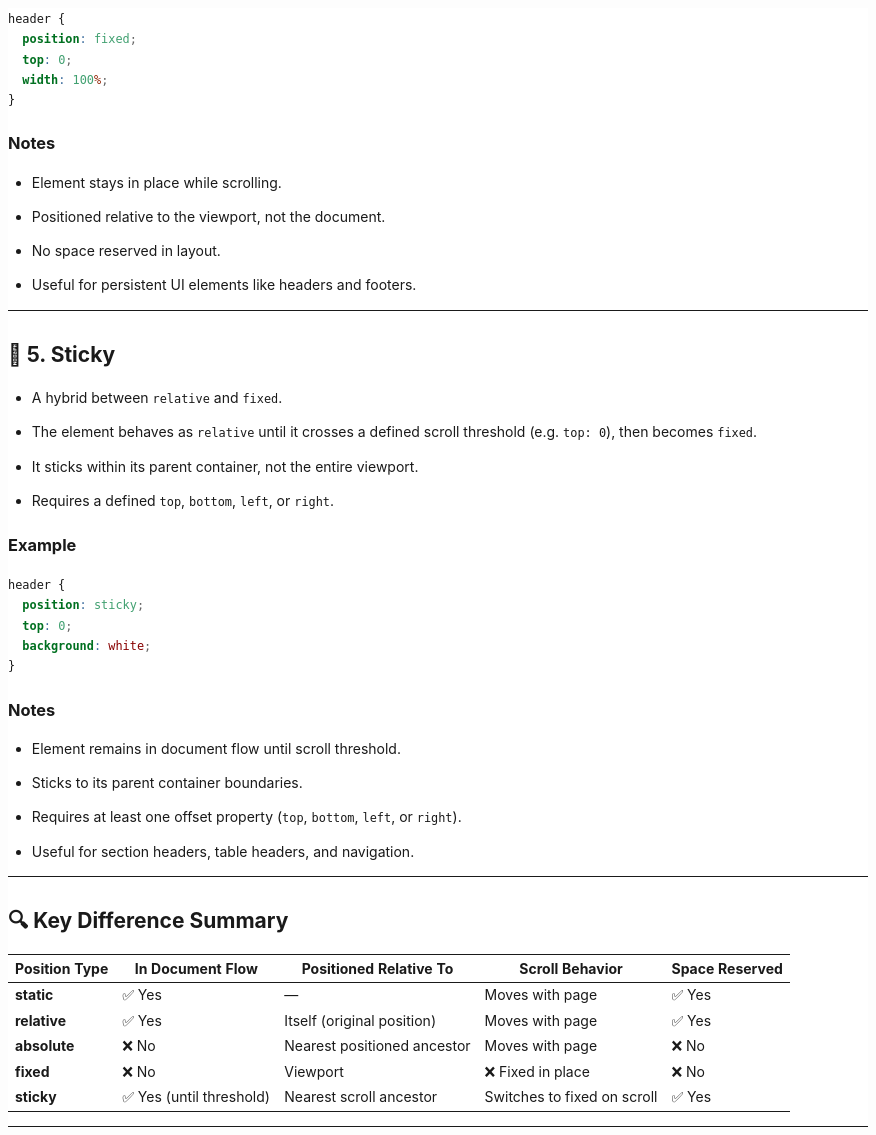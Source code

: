 ```css
header {
  position: fixed;
  top: 0;
  width: 100%;
}
```

### Notes

- Element stays in place while scrolling.

- Positioned relative to the viewport, not the document.

- No space reserved in layout.

- Useful for persistent UI elements like headers and footers.

---

## 🔹 5. Sticky

- A hybrid between `relative` and `fixed`.

- The element behaves as `relative` until it crosses a defined scroll threshold (e.g. `top: 0`), then becomes `fixed`.

- It sticks within its parent container, not the entire viewport.

- Requires a defined `top`, `bottom`, `left`, or `right`.

### Example

```css
header {
  position: sticky;
  top: 0;
  background: white;
}
```

### Notes

- Element remains in document flow until scroll threshold.

- Sticks to its parent container boundaries.

- Requires at least one offset property (`top`, `bottom`, `left`, or `right`).

- Useful for section headers, table headers, and navigation.

---

## 🔍 Key Difference Summary

| Position Type | In Document Flow | Positioned Relative To | Scroll Behavior | Space Reserved |
|---|---|---|---|---|
| **static** | ✅ Yes | — | Moves with page | ✅ Yes |
| **relative** | ✅ Yes | Itself (original position) | Moves with page | ✅ Yes |
| **absolute** | ❌ No | Nearest positioned ancestor | Moves with page | ❌ No |
| **fixed** | ❌ No | Viewport | ❌ Fixed in place | ❌ No |
| **sticky** | ✅ Yes (until threshold) | Nearest scroll ancestor | Switches to fixed on scroll | ✅ Yes |

---